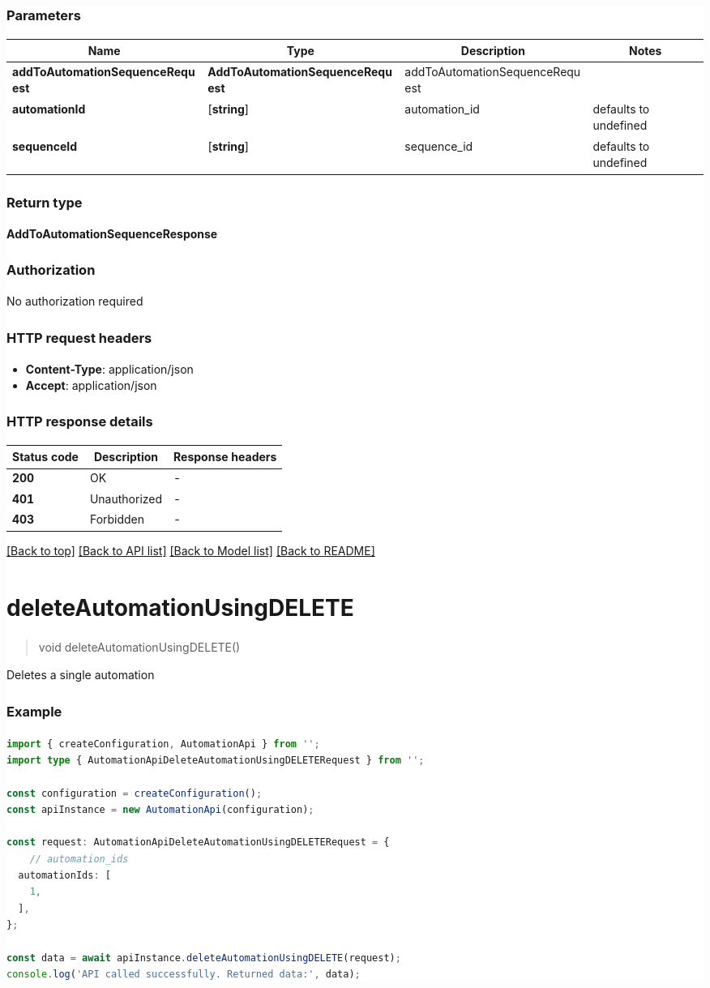 
### Parameters

Name | Type | Description  | Notes
------------- | ------------- | ------------- | -------------
 **addToAutomationSequenceRequest** | **AddToAutomationSequenceRequest**| addToAutomationSequenceRequest |
 **automationId** | [**string**] | automation_id | defaults to undefined
 **sequenceId** | [**string**] | sequence_id | defaults to undefined


### Return type

**AddToAutomationSequenceResponse**

### Authorization

No authorization required

### HTTP request headers

 - **Content-Type**: application/json
 - **Accept**: application/json


### HTTP response details
| Status code | Description | Response headers |
|-------------|-------------|------------------|
**200** | OK |  -  |
**401** | Unauthorized |  -  |
**403** | Forbidden |  -  |

[[Back to top]](#) [[Back to API list]](README.md#documentation-for-api-endpoints) [[Back to Model list]](README.md#documentation-for-models) [[Back to README]](README.md)

# **deleteAutomationUsingDELETE**
> void deleteAutomationUsingDELETE()

Deletes a single automation

### Example


```typescript
import { createConfiguration, AutomationApi } from '';
import type { AutomationApiDeleteAutomationUsingDELETERequest } from '';

const configuration = createConfiguration();
const apiInstance = new AutomationApi(configuration);

const request: AutomationApiDeleteAutomationUsingDELETERequest = {
    // automation_ids
  automationIds: [
    1,
  ],
};

const data = await apiInstance.deleteAutomationUsingDELETE(request);
console.log('API called successfully. Returned data:', data);
```
